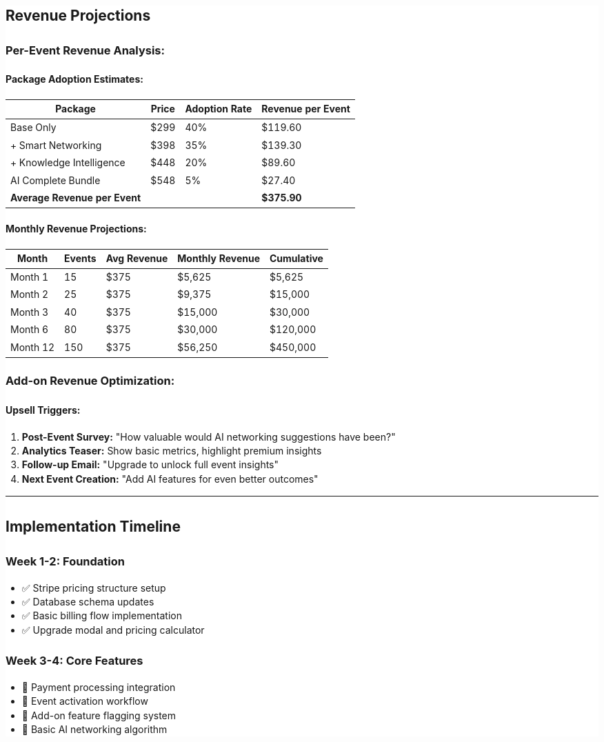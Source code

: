 
## Revenue Projections

### **Per-Event Revenue Analysis:**

#### **Package Adoption Estimates:**
| Package | Price | Adoption Rate | Revenue per Event |
|---------|-------|---------------|-------------------|
| Base Only | $299 | 40% | $119.60 |
| + Smart Networking | $398 | 35% | $139.30 |
| + Knowledge Intelligence | $448 | 20% | $89.60 |
| AI Complete Bundle | $548 | 5% | $27.40 |
| **Average Revenue per Event** | | | **$375.90** |

#### **Monthly Revenue Projections:**
| Month | Events | Avg Revenue | Monthly Revenue | Cumulative |
|-------|--------|-------------|----------------|------------|
| Month 1 | 15 | $375 | $5,625 | $5,625 |
| Month 2 | 25 | $375 | $9,375 | $15,000 |
| Month 3 | 40 | $375 | $15,000 | $30,000 |
| Month 6 | 80 | $375 | $30,000 | $120,000 |
| Month 12 | 150 | $375 | $56,250 | $450,000 |

### **Add-on Revenue Optimization:**

#### **Upsell Triggers:**
1. **Post-Event Survey:** "How valuable would AI networking suggestions have been?"
2. **Analytics Teaser:** Show basic metrics, highlight premium insights
3. **Follow-up Email:** "Upgrade to unlock full event insights"
4. **Next Event Creation:** "Add AI features for even better outcomes"

---

## Implementation Timeline

### **Week 1-2: Foundation**
- ✅ Stripe pricing structure setup
- ✅ Database schema updates
- ✅ Basic billing flow implementation
- ✅ Upgrade modal and pricing calculator

### **Week 3-4: Core Features**
- 🔄 Payment processing integration
- 🔄 Event activation workflow
- 🔄 Add-on feature flagging system
- 🔄 Basic AI networking algorithm
